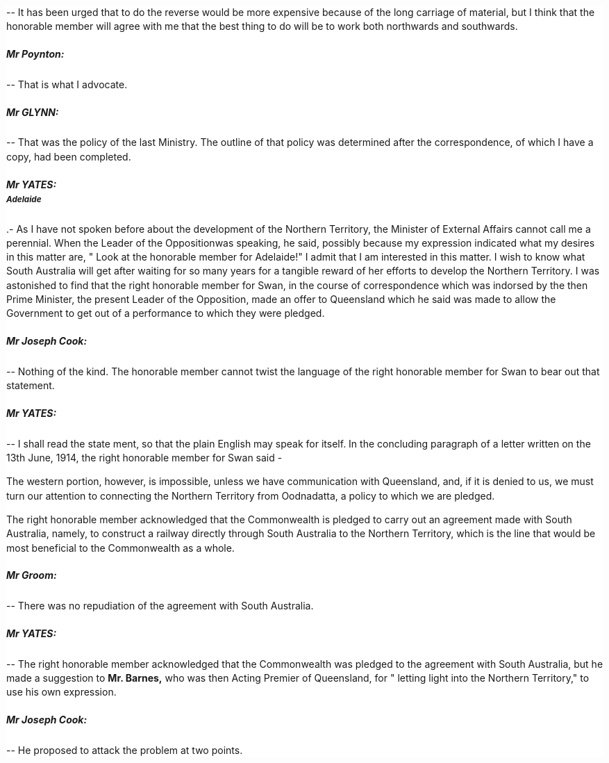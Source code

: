 -- It has been urged that to do the reverse would be more expensive because of the long carriage of material, but I think that the honorable member will agree with me that the best thing to do will be to work both northwards and southwards. 

##### Mr Poynton:

-- That is what I advocate. 

##### Mr GLYNN:

-- That was the policy of the last Ministry. The outline of that policy was determined after the correspondence, of which I have a copy, had been completed. 

##### Mr YATES:<br><small class="text-muted">Adelaide</small>

.- As I have not spoken before about the development of the Northern Territory, the Minister of External Affairs cannot call me a perennial. When the Leader of the Oppositionwas speaking, he said, possibly because my expression indicated what my desires in this matter are, " Look at the honorable member for Adelaide!" I admit that I am interested in this matter. I wish to know what South Australia will get after waiting for so many years for a tangible reward of her efforts to develop the Northern Territory. I was astonished to find that the right honorable member for Swan, in the course of correspondence which was indorsed by the then Prime Minister, the present Leader of the Opposition, made an offer to Queensland which he said was made to allow the Government to get out of a performance to which they were pledged. 

##### Mr Joseph Cook:

-- Nothing of the kind. The honorable member cannot twist the language of the right honorable member for Swan to bear out that statement. 

##### Mr YATES:

-- I shall read the state ment, so that the plain English may speak for itself. In the concluding paragraph of a letter written on the 13th June, 1914, the right honorable member for Swan said - 

The western portion, however, is impossible, unless we have communication with Queensland, and, if it is denied to us, we must turn our attention to connecting the Northern Territory from Oodnadatta, a policy to which we are pledged. 

The right honorable member acknowledged that the Commonwealth is pledged to carry out an agreement made with South Australia, namely, to construct a railway directly through South Australia to the Northern Territory, which is the line that would be most beneficial to the Commonwealth as a whole. 

##### Mr Groom:

-- There was no repudiation of the agreement with South Australia. 

##### Mr YATES:

-- The right honorable member acknowledged that the Commonwealth was pledged to the agreement with South Australia, but he made a suggestion to  **Mr. Barnes,**  who was then Acting Premier of Queensland, for " letting light into the Northern Territory," to use his own expression. 

##### Mr Joseph Cook:

-- He proposed to attack the problem at two points. 

